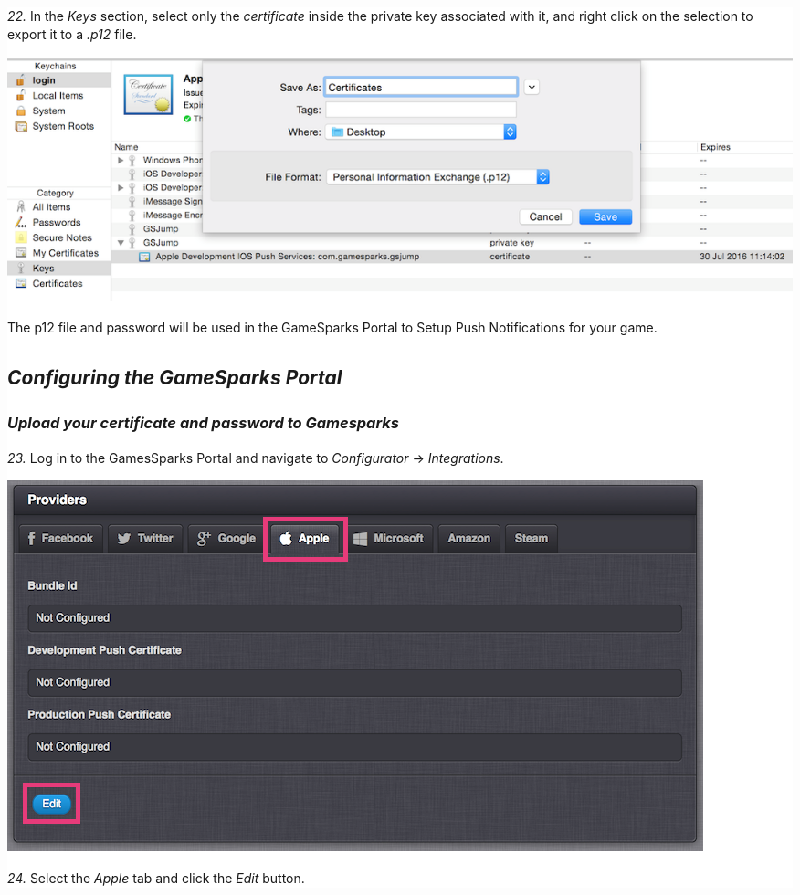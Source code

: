 *22.* In the *Keys* section, select only the *certificate* inside the private key associated with it, and right click on the selection to export it to a *.p12* file.

![](img/IOSPush/16.png)

The p12 file and password will be used in the GameSparks Portal to Setup Push Notifications for your game.

## *Configuring the GameSparks Portal*

### *Upload your certificate and password to Gamesparks*

*23.* Log in to the GamesSparks Portal and navigate to *Configurator* -> *Integrations*.

![](img/IOSPush/17.png)

*24.* Select the *Apple* tab and click the *Edit* button.
